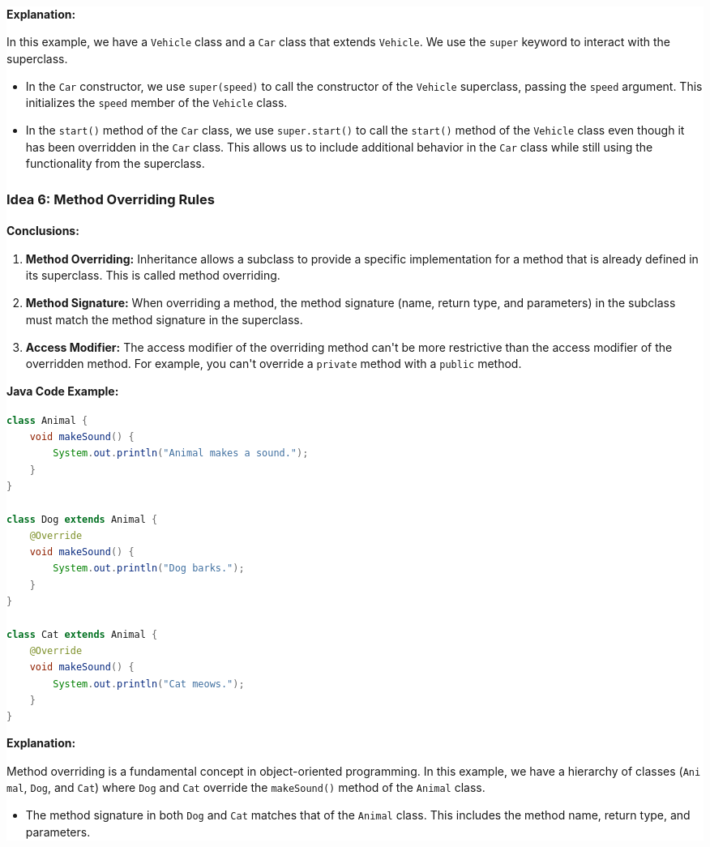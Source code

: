 **Explanation:**

In this example, we have a `Vehicle` class and a `Car` class that extends `Vehicle`. We use the `super` keyword to interact with the superclass.

- In the `Car` constructor, we use `super(speed)` to call the constructor of the `Vehicle` superclass, passing the `speed` argument. This initializes the `speed` member of the `Vehicle` class.

- In the `start()` method of the `Car` class, we use `super.start()` to call the `start()` method of the `Vehicle` class even though it has been overridden in the `Car` class. This allows us to include additional behavior in the `Car` class while still using the functionality from the superclass.

### Idea 6: Method Overriding Rules

**Conclusions:**

1. **Method Overriding:** Inheritance allows a subclass to provide a specific implementation for a method that is already defined in its superclass. This is called method overriding.

2. **Method Signature:** When overriding a method, the method signature (name, return type, and parameters) in the subclass must match the method signature in the superclass.

3. **Access Modifier:** The access modifier of the overriding method can't be more restrictive than the access modifier of the overridden method. For example, you can't override a `private` method with a `public` method.

**Java Code Example:**

```java
class Animal {
    void makeSound() {
        System.out.println("Animal makes a sound.");
    }
}

class Dog extends Animal {
    @Override
    void makeSound() {
        System.out.println("Dog barks.");
    }
}

class Cat extends Animal {
    @Override
    void makeSound() {
        System.out.println("Cat meows.");
    }
}
```

**Explanation:**

Method overriding is a fundamental concept in object-oriented programming. In this example, we have a hierarchy of classes (`Animal`, `Dog`, and `Cat`) where `Dog` and `Cat` override the `makeSound()` method of the `Animal` class.

- The method signature in both `Dog` and `Cat` matches that of the `Animal` class. This includes the method name, return type, and parameters.
